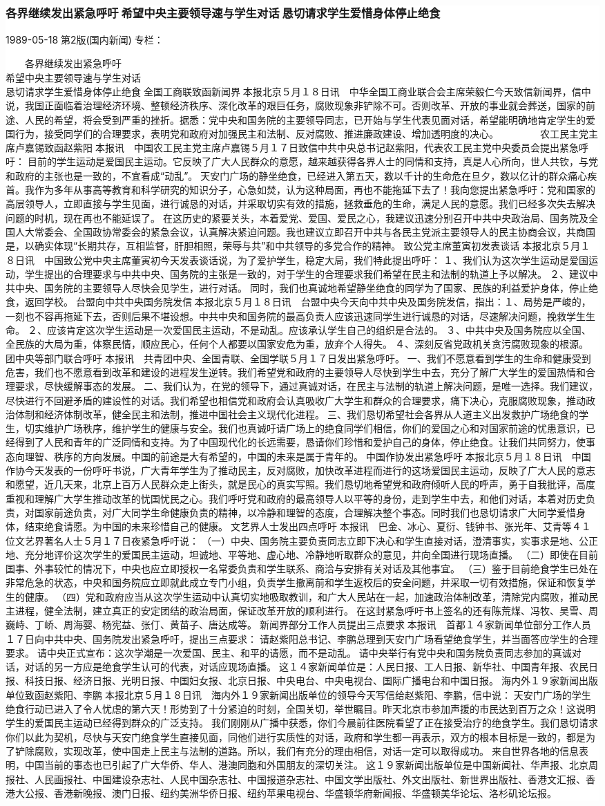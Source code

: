
### 各界继续发出紧急呼吁  希望中央主要领导速与学生对话  恳切请求学生爱惜身体停止绝食

1989-05-18
第2版(国内新闻)
专栏：

　　各界继续发出紧急呼吁     
    希望中央主要领导速与学生对话     
    恳切请求学生爱惜身体停止绝食
    全国工商联致函新闻界
    本报北京５月１８日讯　中华全国工商业联合会主席荣毅仁今天致信新闻界，信中说，我国正面临着治理经济环境、整顿经济秩序、深化改革的艰巨任务，腐败现象非铲除不可。否则改革、开放的事业就会葬送，国家的前途、人民的希望，将会受到严重的挫折。据悉：党中央和国务院的主要领导同志，已开始与学生代表见面对话，希望能明确地肯定学生的爱国行为，接受同学们的合理要求，表明党和政府对加强民主和法制、反对腐败、推进廉政建设、增加透明度的决心。
    　　　　农工民主党主席卢嘉锡致函赵紫阳
    本报讯　中国农工民主党主席卢嘉锡５月１７日致信中共中央总书记赵紫阳，代表农工民主党中央委员会提出紧急呼吁：
    目前的学生运动是爱国民主运动。它反映了广大人民群众的意愿，越来越获得各界人士的同情和支持，真是人心所向，世人共钦，与党和政府的主张也是一致的，不宜看成“动乱”。
    天安门广场的静坐绝食，已经进入第五天，数以千计的生命危在旦夕，数以亿计的群众痛心疾首。我作为多年从事高等教育和科学研究的知识分子，心急如焚，认为这种局面，再也不能拖延下去了！我向您提出紧急呼吁：党和国家的高层领导人，立即直接与学生见面，进行诚恳的对话，并采取切实有效的措施，拯救垂危的生命，满足人民的意愿。我们已经多次失去解决问题的时机，现在再也不能延误了。
    在这历史的紧要关头，本着爱党、爱国、爱民之心，我建议迅速分别召开中共中央政治局、国务院及全国人大常委会、全国政协常委会的紧急会议，认真解决紧迫问题。我也建议立即召开中共与各民主党派主要领导人的民主协商会议，共商国是，以确实体现“长期共存，互相监督，肝胆相照，荣辱与共”和中共领导的多党合作的精神。
    致公党主席董寅初发表谈话
    本报北京５月１８日讯　中国致公党中央主席董寅初今天发表谈话说，为了爱护学生，稳定大局，我们特此提出呼吁：
    １、我们认为这次学生运动是爱国运动，学生提出的合理要求与中共中央、国务院的主张是一致的，对于学生的合理要求我们希望在民主和法制的轨道上予以解决。
    ２、建议中共中央、国务院的主要领导人尽快会见学生，进行对话。
    同时，我们也真诚地希望静坐绝食的同学为了国家、民族的利益爱护身体，停止绝食，返回学校。
    台盟向中共中央国务院发信
    本报北京５月１８日讯　台盟中央今天向中共中央及国务院发信，指出：１、局势是严峻的，一刻也不容再拖延下去，否则后果不堪设想。中共中央和国务院的最高负责人应该迅速同学生进行诚恳的对话，尽速解决问题，挽救学生生命。
    ２、应该肯定这次学生运动是一次爱国民主运动，不是动乱。应该承认学生自己的组织是合法的。
    ３、中共中央及国务院应以全国、全民族的大局为重，体察民情，顺应民心，任何个人都要以国家安危为重，放弃个人得失。
    ４、深刻反省党政机关贪污腐败现象的根源。
    团中央等部门联合呼吁
    本报讯　共青团中央、全国青联、全国学联５月１７日发出紧急呼吁。
    一、我们不愿意看到学生的生命和健康受到危害，我们也不愿意看到改革和建设的进程发生逆转。我们希望党和政府的主要领导人尽快到学生中去，充分了解广大学生的爱国热情和合理要求，尽快缓解事态的发展。
    二、我们认为，在党的领导下，通过真诚对话，在民主与法制的轨道上解决问题，是唯一选择。我们建议，尽快进行不回避矛盾的建设性的对话。我们希望也相信党和政府会认真吸收广大学生和群众的合理要求，痛下决心，克服腐败现象，推动政治体制和经济体制改革，健全民主和法制，推进中国社会主义现代化进程。
    三、我们恳切希望社会各界从人道主义出发救护广场绝食的学生，切实维护广场秩序，维护学生的健康与安全。我们也真诚吁请广场上的绝食同学们相信，你们的爱国之心和对国家前途的忧患意识，已经得到了人民和青年的广泛同情和支持。为了中国现代化的长远需要，恳请你们珍惜和爱护自己的身体，停止绝食。让我们共同努力，使事态向理智、秩序的方向发展。中国的前途是大有希望的，中国的未来是属于青年的。
    中国作协发出紧急呼吁
    本报北京５月１８日讯　中国作协今天发表的一份呼吁书说，广大青年学生为了推动民主，反对腐败，加快改革进程而进行的这场爱国民主运动，反映了广大人民的意志和愿望，近几天来，北京上百万人民群众走上街头，就是民心的真实写照。我们恳切地希望党和政府倾听人民的呼声，勇于自我批评，高度重视和理解广大学生推动改革的忧国忧民之心。我们呼吁党和政府的最高领导人以平等的身份，走到学生中去，和他们对话，本着对历史负责，对国家前途负责，对广大同学生命健康负责的精神，以冷静和理智的态度，合理解决整个事态。同时我们也恳切请求广大同学爱惜身体，结束绝食请愿。为中国的未来珍惜自己的健康。
    文艺界人士发出四点呼吁
    本报讯　巴金、冰心、夏衍、钱钟书、张光年、艾青等４１位文艺界著名人士５月１７日夜紧急呼吁说：
    （一）中央、国务院主要负责同志立即下决心和学生直接对话，澄清事实，实事求是地、公正地、充分地评价这次学生的爱国民主运动，坦诚地、平等地、虚心地、冷静地听取群众的意见，并向全国进行现场直播。
    （二）即使在目前国事、外事较忙的情况下，中央也应立即授权一名常委负责和学生联系、商洽与安排有关对话及其他事宜。
    （三）鉴于目前绝食学生已处在非常危急的状态，中央和国务院应立即就此成立专门小组，负责学生撤离前和学生返校后的安全问题，并采取一切有效措施，保证和恢复学生的健康。
    （四）党和政府应当从这次学生运动中认真切实地吸取教训，和广大人民站在一起，加速政治体制改革，清除党内腐败，推动民主进程，健全法制，建立真正的安定团结的政治局面，保证改革开放的顺利进行。
    在这封紧急呼吁书上签名的还有陈荒煤、冯牧、吴雪、周巍峙、丁峤、周海婴、杨宪益、张仃、黄苗子、唐达成等。
    新闻界部分工作人员提出三点要求
    本报讯　首都１４家新闻单位部分工作人员１７日向中共中央、国务院发出紧急呼吁，提出三点要求：
    请赵紫阳总书记、李鹏总理到天安门广场看望绝食学生，并当面答应学生的合理要求。
    请中央正式宣布：这次学潮是一次爱国、民主、和平的请愿，而不是动乱。
    请中央举行有党中央和国务院负责同志参加的真诚对话，对话的另一方应是绝食学生认可的代表，对话应现场直播。
    这１４家新闻单位是：人民日报、工人日报、新华社、中国青年报、农民日报、科技日报、经济日报、光明日报、中国妇女报、北京日报、中央电台、中央电视台、国际广播电台和中国日报。
    海内外１９家新闻出版单位致函赵紫阳、李鹏
    本报北京５月１８日讯　海内外１９家新闻出版单位的领导今天写信给赵紫阳、李鹏，信中说：
    天安门广场的学生绝食行动已进入了令人忧虑的第六天！形势到了十分紧迫的时刻，全国关切，举世瞩目。昨天北京市参加声援的市民达到百万之众！这说明学生的爱国民主运动已经得到群众的广泛支持。
    我们刚刚从广播中获悉，你们今晨前往医院看望了正在接受治疗的绝食学生。我们恳切请求你们以此为契机，尽快与天安门绝食学生直接见面，同他们进行实质性的对话，政府和学生都一再表示，双方的根本目标是一致的，都是为了铲除腐败，实现改革，使中国走上民主与法制的道路。所以，我们有充分的理由相信，对话一定可以取得成功。
    来自世界各地的信息表明，中国当前的事态也已引起了广大华侨、华人、港澳同胞和外国朋友的深切关注。
    这１９家新闻出版单位是中国新闻社、华声报、北京周报社、人民画报社、中国建设杂志社、人民中国杂志社、中国报道杂志社、中国文学出版社、外文出版社、新世界出版社、香港文汇报、香港大公报、香港新晚报、澳门日报、纽约美洲华侨日报、纽约苹果电视台、华盛顿华府新闻报、华盛顿美华论坛、洛杉矶论坛报。